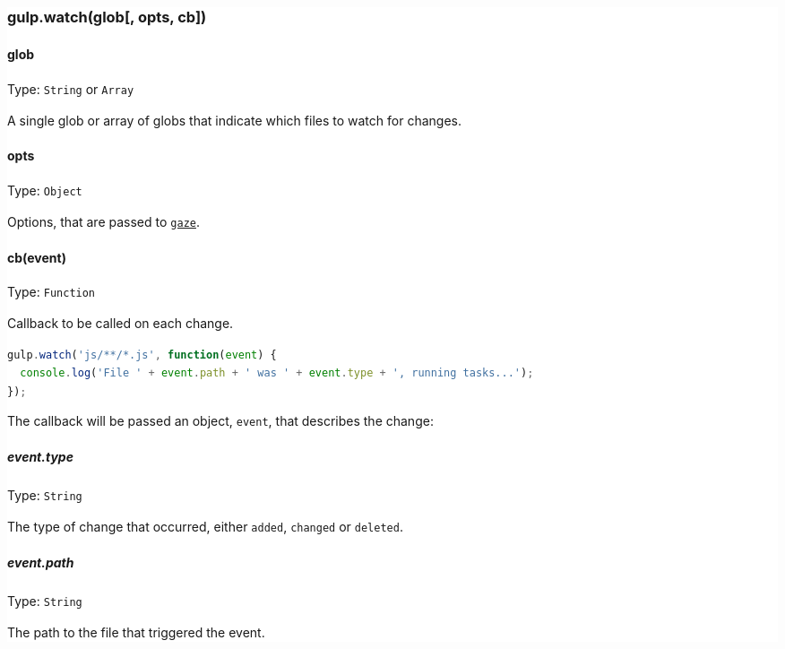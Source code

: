 ### gulp.watch(glob[, opts, cb])

#### glob
Type: `String` or `Array`

A single glob or array of globs that indicate which files to watch for changes.

#### opts
Type: `Object`

Options, that are passed to [`gaze`](https://github.com/shama/gaze).

#### cb(event)
Type: `Function`

Callback to be called on each change.

```js
gulp.watch('js/**/*.js', function(event) {
  console.log('File ' + event.path + ' was ' + event.type + ', running tasks...');
});
```

The callback will be passed an object, `event`, that describes the change:

##### event.type
Type: `String`

The type of change that occurred, either `added`, `changed` or `deleted`.

##### event.path
Type: `String`

The path to the file that triggered the event.


[node-glob documentation]: https://github.com/isaacs/node-glob#options
[node-glob]: https://github.com/isaacs/node-glob
[glob-stream]: https://github.com/wearefractal/glob-stream
[gulp-if]: https://github.com/robrich/gulp-if
[Orchestrator]: https://github.com/robrich/orchestrator
